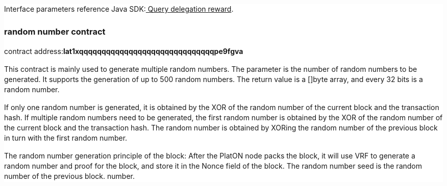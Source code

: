    Interface parameters reference Java SDK:[ Query delegation reward](/docs/en/Java_SDK#getdelegatereward). 

### random number contract

contract address:**lat1xqqqqqqqqqqqqqqqqqqqqqqqqqqqqqqpe9fgva**

This contract is mainly used to generate multiple random numbers. The parameter is the number of random numbers to be generated. It supports the generation of up to 500 random numbers. The return value is a []byte array, and every 32 bits is a random number.

If only one random number is generated, it is obtained by the XOR of the random number of the current block and the transaction hash. If multiple random numbers need to be generated, the first random number is obtained by the XOR of the random number of the current block and the transaction hash. The random number is obtained by XORing the random number of the previous block in turn with the first random number.

The random number generation principle of the block: After the PlatON node packs the block, it will use VRF to generate a random number and proof for the block, and store it in the Nonce field of the block. The random number seed is the random number of the previous block. number.

